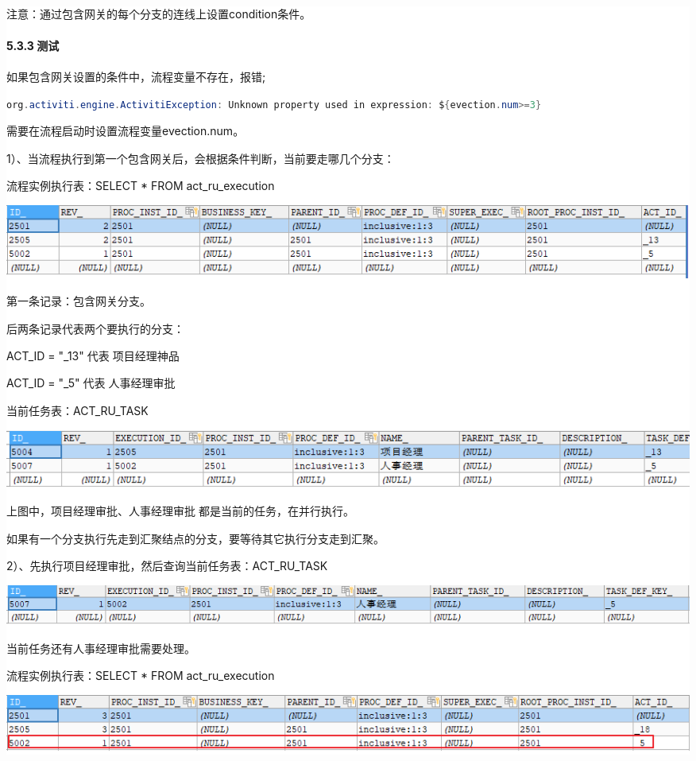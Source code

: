 注意：通过包含网关的每个分支的连线上设置condition条件。

#### 5.3.3  测试

如果包含网关设置的条件中，流程变量不存在，报错;

```java
org.activiti.engine.ActivitiException: Unknown property used in expression: ${evection.num>=3}
```

需要在流程启动时设置流程变量evection.num。

1）、当流程执行到第一个包含网关后，会根据条件判断，当前要走哪几个分支：

流程实例执行表：SELECT * FROM act_ru_execution

![](assets/1586676678.png)

第一条记录：包含网关分支。

后两条记录代表两个要执行的分支：

ACT_ID = "_13" 代表 项目经理神品

ACT_ID = "_5" 代表 人事经理审批

当前任务表：ACT_RU_TASK

![](assets/1586676828.png)

上图中，项目经理审批、人事经理审批 都是当前的任务，在并行执行。

如果有一个分支执行先走到汇聚结点的分支，要等待其它执行分支走到汇聚。

2）、先执行项目经理审批，然后查询当前任务表：ACT_RU_TASK

![](assets/1586677325.png)

当前任务还有人事经理审批需要处理。

流程实例执行表：SELECT * FROM act_ru_execution

![](assets/1586677432.png)
